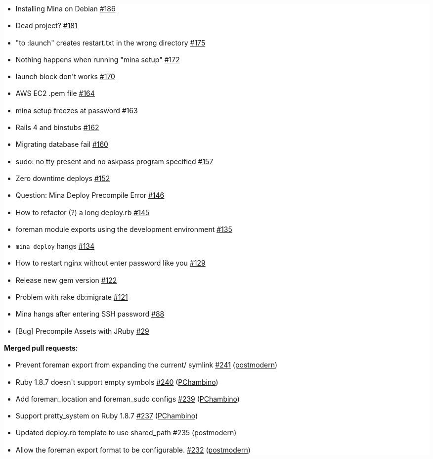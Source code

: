 - Installing Mina on Debian [\#186](https://github.com/mina-deploy/mina/issues/186)

- Dead project? [\#181](https://github.com/mina-deploy/mina/issues/181)

- "to :launch" creates restart.txt in the wrong directory [\#175](https://github.com/mina-deploy/mina/issues/175)

- Nothing happens when running "mina setup" [\#172](https://github.com/mina-deploy/mina/issues/172)

- launch block don't works [\#170](https://github.com/mina-deploy/mina/issues/170)

- AWS EC2 .pem file [\#164](https://github.com/mina-deploy/mina/issues/164)

- mina setup freezes at password [\#163](https://github.com/mina-deploy/mina/issues/163)

- Rails 4 and binstubs [\#162](https://github.com/mina-deploy/mina/issues/162)

- Migrating database fail  [\#160](https://github.com/mina-deploy/mina/issues/160)

- sudo: no tty present and no askpass program specified  [\#157](https://github.com/mina-deploy/mina/issues/157)

- Zero downtime deploys [\#152](https://github.com/mina-deploy/mina/issues/152)

- Question: Mina Deploy Precompile Error [\#146](https://github.com/mina-deploy/mina/issues/146)

- How to refactor \(?\) a long deploy.rb [\#145](https://github.com/mina-deploy/mina/issues/145)

- foreman module exports using the development environment [\#135](https://github.com/mina-deploy/mina/issues/135)

- `mina deploy` hangs [\#134](https://github.com/mina-deploy/mina/issues/134)

- How to restart nginx without enter password like you [\#129](https://github.com/mina-deploy/mina/issues/129)

- Release new gem version [\#122](https://github.com/mina-deploy/mina/issues/122)

- Problem with rake db:migrate [\#121](https://github.com/mina-deploy/mina/issues/121)

- Mina hangs after entering SSH password [\#88](https://github.com/mina-deploy/mina/issues/88)

- \[Bug\] Precompile Assets with JRuby [\#29](https://github.com/mina-deploy/mina/issues/29)

**Merged pull requests:**

- Prevent foreman export from expanding the current/ symlink [\#241](https://github.com/mina-deploy/mina/pull/241) ([postmodern](https://github.com/postmodern))

- Ruby 1.8.7 doesn't support empty symbols [\#240](https://github.com/mina-deploy/mina/pull/240) ([PChambino](https://github.com/PChambino))

- Add foreman\_location and foreman\_sudo configs [\#239](https://github.com/mina-deploy/mina/pull/239) ([PChambino](https://github.com/PChambino))

- Support pretty\_system on Ruby 1.8.7 [\#237](https://github.com/mina-deploy/mina/pull/237) ([PChambino](https://github.com/PChambino))

- Updated deploy.rb template to use shared\_path [\#235](https://github.com/mina-deploy/mina/pull/235) ([postmodern](https://github.com/postmodern))

- Allow the foreman export format to be configurable. [\#232](https://github.com/mina-deploy/mina/pull/232) ([postmodern](https://github.com/postmodern))
